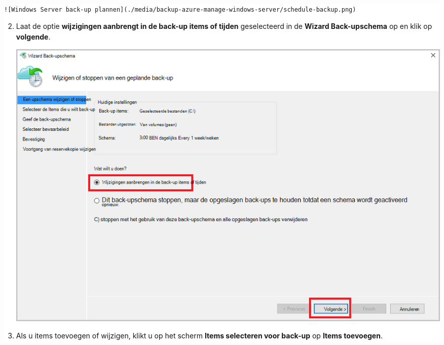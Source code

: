     ![Windows Server back-up plannen](./media/backup-azure-manage-windows-server/schedule-backup.png)

2. Laat de optie **wijzigingen aanbrengt in de back-up items of tijden** geselecteerd in de **Wizard Back-upschema** op en klik op **volgende**.

    ![Windows Server back-up plannen](./media/backup-azure-manage-windows-server/modify-or-stop-a-scheduled-backup.png)

3. Als u items toevoegen of wijzigen, klikt u op het scherm **Items selecteren voor back-up** op **Items toevoegen**.
